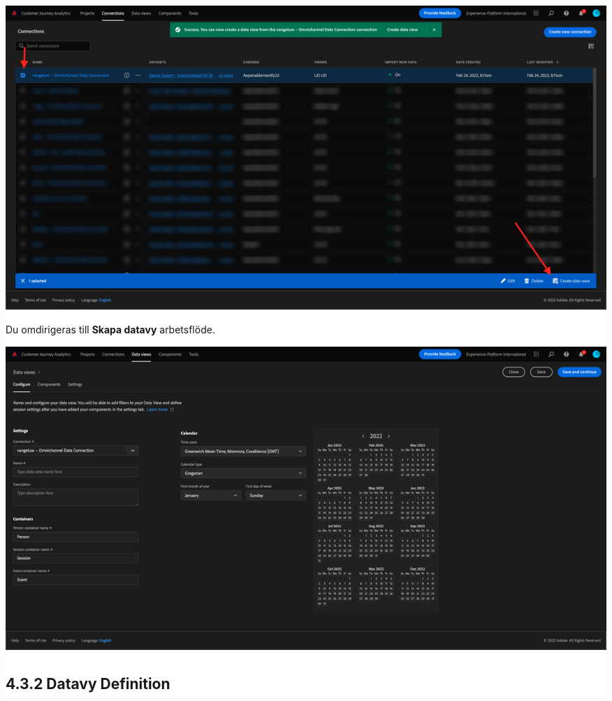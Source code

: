 ![demo](./images/exta.png)

Du omdirigeras till **Skapa datavy** arbetsflöde.

![demo](./images/0-v2.png)

## 4.3.2 Datavy Definition
